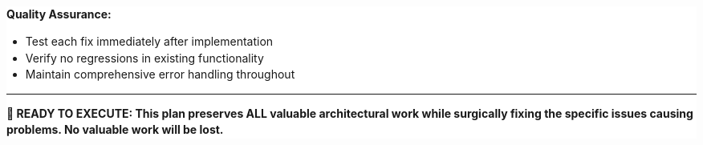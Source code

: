 **Quality Assurance:**
- Test each fix immediately after implementation
- Verify no regressions in existing functionality
- Maintain comprehensive error handling throughout

---

**🚀 READY TO EXECUTE: This plan preserves ALL valuable architectural work while surgically fixing the specific issues causing problems. No valuable work will be lost.**
